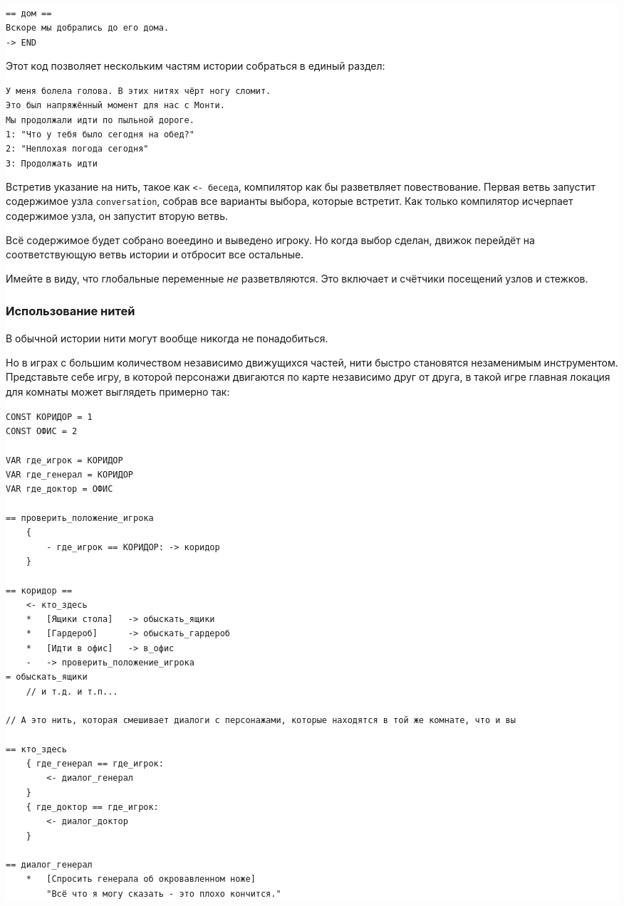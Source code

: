     == дом ==
    Вскоре мы добрались до его дома.
    -> END

Этот код позволяет нескольким частям истории собраться в единый раздел:

    У меня болела голова. В этих нитях чёрт ногу сломит.
    Это был напряжённый момент для нас с Монти.
    Мы продолжали идти по пыльной дороге.
    1: "Что у тебя было сегодня на обед?"
    2: "Неплохая погода сегодня"
    3: Продолжать идти

Встретив указание на нить, такое как `<- беседа`, компилятор как бы разветвляет повествование. Первая ветвь запустит содержимое узла  `conversation`, собрав все варианты выбора, которые встретит. Как только компилятор исчерпает содержимое узла, он запустит вторую ветвь. 

Всё содержимое будет собрано воеедино и выведено игроку. Но когда выбор сделан, движок перейдёт на соответствующую ветвь истории и отбросит все остальные.

Имейте в виду, что глобальные переменные *не* разветвляются. Это включает и счётчики посещений узлов и стежков.

### Использование нитей

В обычной истории нити могут вообще никогда не понадобиться.

Но в играх с большим количеством независимо движущихся частей, нити быстро становятся незаменимым инструментом. Представьте себе игру, в которой персонажи двигаются по карте независимо друг от друга, в такой игре главная локация для комнаты может выглядеть примерно так:

	CONST КОРИДОР = 1
	CONST ОФИС = 2

	VAR где_игрок = КОРИДОР
	VAR где_генерал = КОРИДОР
	VAR где_доктор = ОФИС

	== проверить_положение_игрока
		{
			- где_игрок == КОРИДОР: -> коридор
		}

	== коридор ==
		<- кто_здесь
		*	[Ящики стола]	-> обыскать_ящики
		* 	[Гардероб] 		-> обыскать_гардероб
		*	[Идти в офис] 	-> в_офис
		-	-> проверить_положение_игрока
	= обыскать_ящики
		// и т.д. и т.п...

	// А это нить, которая смешивает диалоги с персонажами, которые находятся в той же комнате, что и вы

	== кто_здесь
		{ где_генерал == где_игрок:
			<- диалог_генерал
		}
		{ где_доктор == где_игрок:
			<- диалог_доктор
		}

	== диалог_генерал
		*	[Спросить генерала об окровавленном ноже]
			"Всё что я могу сказать - это плохо кончится."
